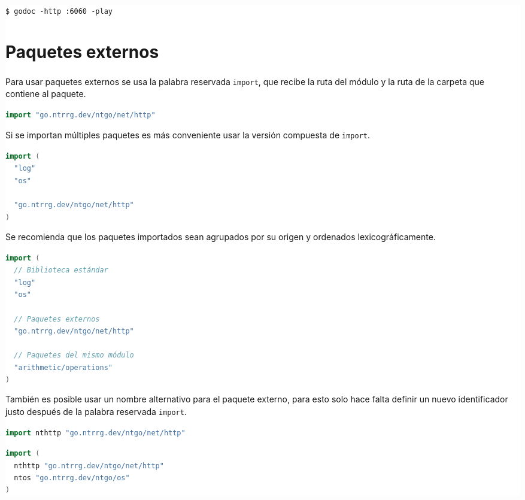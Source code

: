 ```shell-session
$ godoc -http :6060 -play
```

# Paquetes externos

Para usar paquetes externos se usa la palabra reservada `import`, que recibe la
ruta del módulo y la ruta de la carpeta que contiene al paquete.

```go
import "go.ntrrg.dev/ntgo/net/http"
```

Si se importan múltiples paquetes es más conveniente usar la versión compuesta
de `import`.

```go
import (
  "log"
  "os"

  "go.ntrrg.dev/ntgo/net/http"
)
```

Se recomienda que los paquetes importados sean agrupados por su origen y
ordenados lexicográficamente.

```go
import (
  // Biblioteca estándar
  "log"
  "os"

  // Paquetes externos
  "go.ntrrg.dev/ntgo/net/http"

  // Paquetes del mismo módulo
  "arithmetic/operations"
)
```

También es posible usar un nombre alternativo para el paquete externo, para
esto solo hace falta definir un nuevo identificador justo después de la palabra
reservada `import`.

```go
import nthttp "go.ntrrg.dev/ntgo/net/http"
```

```go
import (
  nthttp "go.ntrrg.dev/ntgo/net/http"
  ntos "go.ntrrg.dev/ntgo/os"
)
```
